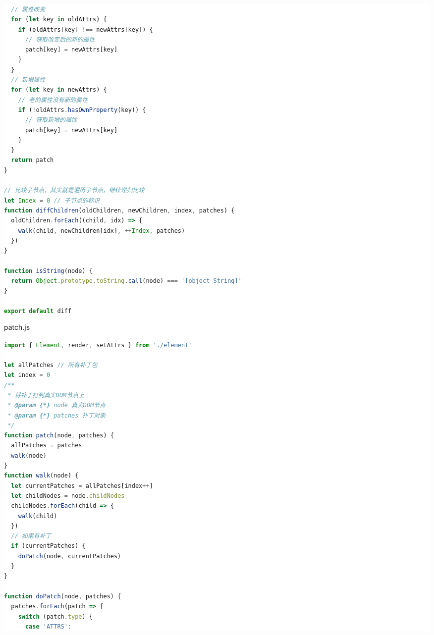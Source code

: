 ```js
  // 属性改变
  for (let key in oldAttrs) {
    if (oldAttrs[key] !== newAttrs[key]) {
      // 获取改变后的新的属性
      patch[key] = newAttrs[key]
    }
  }
  // 新增属性
  for (let key in newAttrs) {
    // 老的属性没有新的属性
    if (!oldAttrs.hasOwnProperty(key)) {
      // 获取新增的属性
      patch[key] = newAttrs[key]
    }
  }
  return patch
}

// 比较子节点，其实就是遍历子节点，继续递归比较
let Index = 0 // 子节点的标识
function diffChildren(oldChildren, newChildren, index, patches) {
  oldChildren.forEach((child, idx) => {
    walk(child, newChildren[idx], ++Index, patches)
  })
}

function isString(node) {
  return Object.prototype.toString.call(node) === '[object String]'
}

export default diff
```

patch.js
```js
import { Element, render, setAttrs } from './element'

let allPatches // 所有补丁包
let index = 0
/**
 * 将补丁打到真实DOM节点上
 * @param {*} node 真实DOM节点
 * @param {*} patches 补丁对象
 */
function patch(node, patches) {
  allPatches = patches
  walk(node)
}
function walk(node) {
  let currentPatches = allPatches[index++]
  let childNodes = node.childNodes
  childNodes.forEach(child => {
    walk(child)
  })
  // 如果有补丁
  if (currentPatches) {
    doPatch(node, currentPatches)
  }
}

function doPatch(node, patches) {
  patches.forEach(patch => {
    switch (patch.type) {
      case 'ATTRS':
```